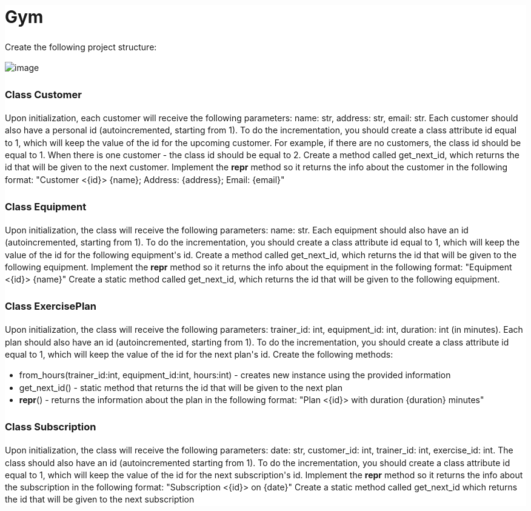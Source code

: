 
# Gym
Create the following project structure:

![image](https://user-images.githubusercontent.com/104040753/200650664-999b7c81-3c9b-4b0b-9c3c-7d54dfdc80a5.png)

### Class Customer
Upon initialization, each customer will receive the following parameters: name: str, address: str, email: str. Each customer should also have a personal id (autoincremented, starting from 1). To do the incrementation, you should create a class attribute id equal to 1, which will keep the value of the id for the upcoming customer. For example, if there are no customers, the class id should be equal to 1. When there is one customer - the class id should be equal to 2.
Create a method called get_next_id, which returns the id that will be given to the next customer.
Implement the __repr__ method so it returns the info about the customer in the following format: "Customer <{id}> {name}; Address: {address}; Email: {email}"

### Class Equipment
Upon initialization, the class will receive the following parameters: name: str. Each equipment should also have an id (autoincremented, starting from 1). To do the incrementation, you should create a class attribute id equal to 1, which will keep the value of the id for the following equipment's id. 
Create a method called get_next_id, which returns the id that will be given to the following equipment.
Implement the __repr__ method so it returns the info about the equipment in the following format: "Equipment <{id}> {name}"
Create a static method called get_next_id, which returns the id that will be given to the following equipment.

### Class ExercisePlan
Upon initialization, the class will receive the following parameters: trainer_id: int, equipment_id: int, duration: int (in minutes). Each plan should also have an id (autoincremented, starting from 1). To do the incrementation, you should create a class attribute id equal to 1, which will keep the value of the id for the next plan's id. Create the following methods:
- from_hours(trainer_id:int, equipment_id:int, hours:int) - creates new instance using the provided information
- get_next_id() - static method that returns the id that will be given to the next plan
- __repr__() - returns the information about the plan in the following format: "Plan <{id}> with duration {duration} minutes"

### Class Subscription
Upon initialization, the class will receive the following parameters: date: str, customer_id: int, trainer_id: int, exercise_id: int. The class should also have an id (autoincremented starting from 1). To do the incrementation, you should create a class attribute id equal to 1, which will keep the value of the id for the next subscription's id.
Implement the __repr__ method so it returns the info about the subscription in the following format: "Subscription <{id}> on {date}"
Create a static method called get_next_id which returns the id that will be given to the next subscription
